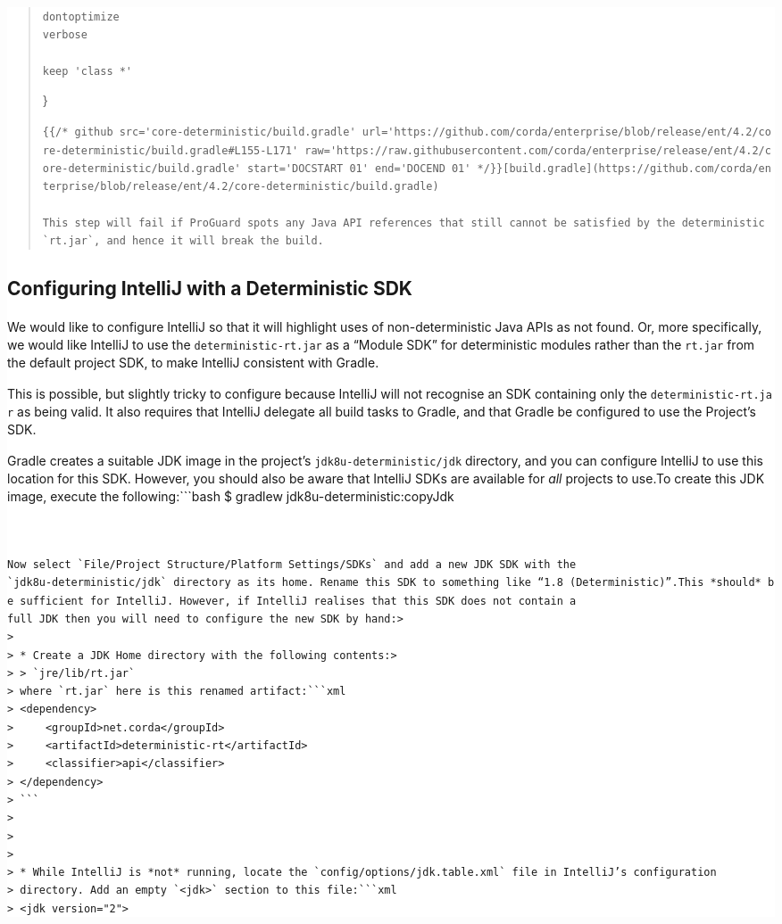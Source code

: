 >     dontoptimize
>     verbose
> 
>     keep 'class *'
> }
> 
> ```
> {{/* github src='core-deterministic/build.gradle' url='https://github.com/corda/enterprise/blob/release/ent/4.2/core-deterministic/build.gradle#L155-L171' raw='https://raw.githubusercontent.com/corda/enterprise/release/ent/4.2/core-deterministic/build.gradle' start='DOCSTART 01' end='DOCEND 01' */}}[build.gradle](https://github.com/corda/enterprise/blob/release/ent/4.2/core-deterministic/build.gradle)
> 
> This step will fail if ProGuard spots any Java API references that still cannot be satisfied by the deterministic
> `rt.jar`, and hence it will break the build.



## Configuring IntelliJ with a Deterministic SDK

We would like to configure IntelliJ so that it will highlight uses of non-deterministic Java APIs as not found.
Or, more specifically, we would like IntelliJ to use the `deterministic-rt.jar` as a “Module SDK” for deterministic
modules rather than the `rt.jar` from the default project SDK, to make IntelliJ consistent with Gradle.

This is possible, but slightly tricky to configure because IntelliJ will not recognise an SDK containing only the
`deterministic-rt.jar` as being valid. It also requires that IntelliJ delegate all build tasks to Gradle, and that
Gradle be configured to use the Project’s SDK.

Gradle creates a suitable JDK image in the project’s `jdk8u-deterministic/jdk` directory, and you can
configure IntelliJ to use this location for this SDK. However, you should also be aware that IntelliJ SDKs
are available for *all* projects to use.To create this JDK image, execute the following:```bash
$ gradlew jdk8u-deterministic:copyJdk
```


Now select `File/Project Structure/Platform Settings/SDKs` and add a new JDK SDK with the
`jdk8u-deterministic/jdk` directory as its home. Rename this SDK to something like “1.8 (Deterministic)”.This *should* be sufficient for IntelliJ. However, if IntelliJ realises that this SDK does not contain a
full JDK then you will need to configure the new SDK by hand:> 
> 
> * Create a JDK Home directory with the following contents:> 
> > `jre/lib/rt.jar`
> where `rt.jar` here is this renamed artifact:```xml
> <dependency>
>     <groupId>net.corda</groupId>
>     <artifactId>deterministic-rt</artifactId>
>     <classifier>api</classifier>
> </dependency>
> ```
> 
> 
> 
> * While IntelliJ is *not* running, locate the `config/options/jdk.table.xml` file in IntelliJ’s configuration
> directory. Add an empty `<jdk>` section to this file:```xml
> <jdk version="2">
```